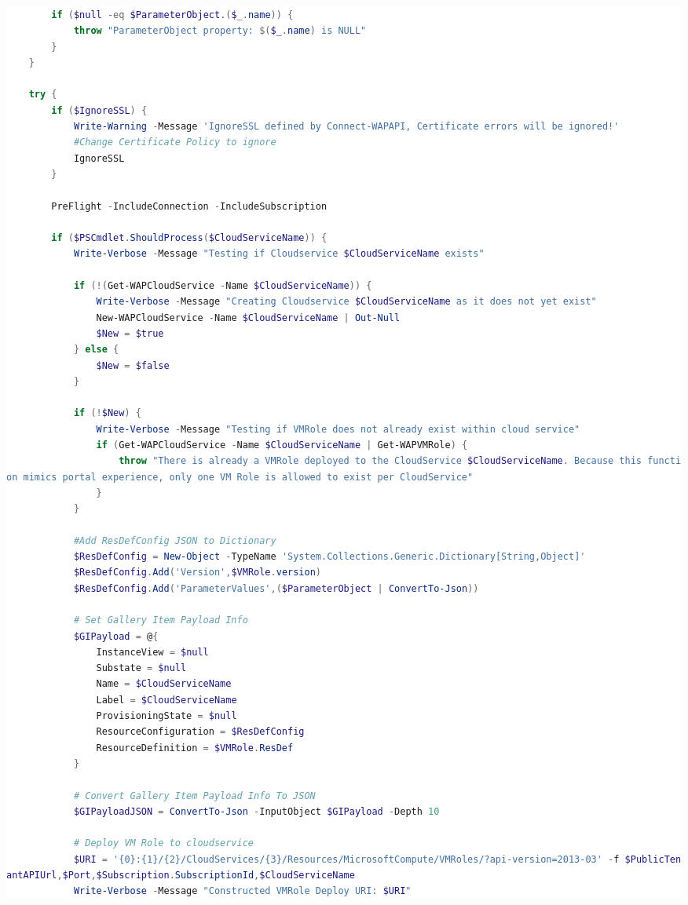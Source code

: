```powershell
        if ($null -eq $ParameterObject.($_.name)) {
            throw "ParameterObject property: $($_.name) is NULL"
        }
    }

    try {
        if ($IgnoreSSL) {
            Write-Warning -Message 'IgnoreSSL defined by Connect-WAPAPI, Certificate errors will be ignored!'
            #Change Certificate Policy to ignore
            IgnoreSSL
        }

        PreFlight -IncludeConnection -IncludeSubscription

        if ($PSCmdlet.ShouldProcess($CloudServiceName)) {
            Write-Verbose -Message "Testing if Cloudservice $CloudServiceName exists"

            if (!(Get-WAPCloudService -Name $CloudServiceName)) {
                Write-Verbose -Message "Creating Cloudservice $CloudServiceName as it does not yet exist"
                New-WAPCloudService -Name $CloudServiceName | Out-Null
                $New = $true
            } else {
                $New = $false
            }

            if (!$New) {
                Write-Verbose -Message "Testing if VMRole does not already exist within cloud service"
                if (Get-WAPCloudService -Name $CloudServiceName | Get-WAPVMRole) {
                    throw "There is already a VMRole deployed to the CloudService $CloudServiceName. Because this function mimics portal experience, only one VM Role is allowed to exist per CloudService"
                }
            }

            #Add ResDefConfig JSON to Dictionary
            $ResDefConfig = New-Object -TypeName 'System.Collections.Generic.Dictionary[String,Object]'
            $ResDefConfig.Add('Version',$VMRole.version)
            $ResDefConfig.Add('ParameterValues',($ParameterObject | ConvertTo-Json))

            # Set Gallery Item Payload Info
            $GIPayload = @{
                InstanceView = $null
                Substate = $null
                Name = $CloudServiceName
                Label = $CloudServiceName
                ProvisioningState = $null
                ResourceConfiguration = $ResDefConfig
                ResourceDefinition = $VMRole.ResDef
            }

            # Convert Gallery Item Payload Info To JSON
            $GIPayloadJSON = ConvertTo-Json -InputObject $GIPayload -Depth 10

            # Deploy VM Role to cloudservice
            $URI = '{0}:{1}/{2}/CloudServices/{3}/Resources/MicrosoftCompute/VMRoles/?api-version=2013-03' -f $PublicTenantAPIUrl,$Port,$Subscription.SubscriptionId,$CloudServiceName
            Write-Verbose -Message "Constructed VMRole Deploy URI: $URI"

```

[1]: /2015/07/28/journey-to-a-windows-azure-pack-vm-role-dsc-resource/
[2]: /2015/08/07/journey-to-a-windows-azure-pack-vm-role-dsc-resource-powershell-module-usage/
[3]: /2015/09/22/part-4-journey-to-a-windows-azure-pack-vm-role-dsc-resource-the-dsc-resource/